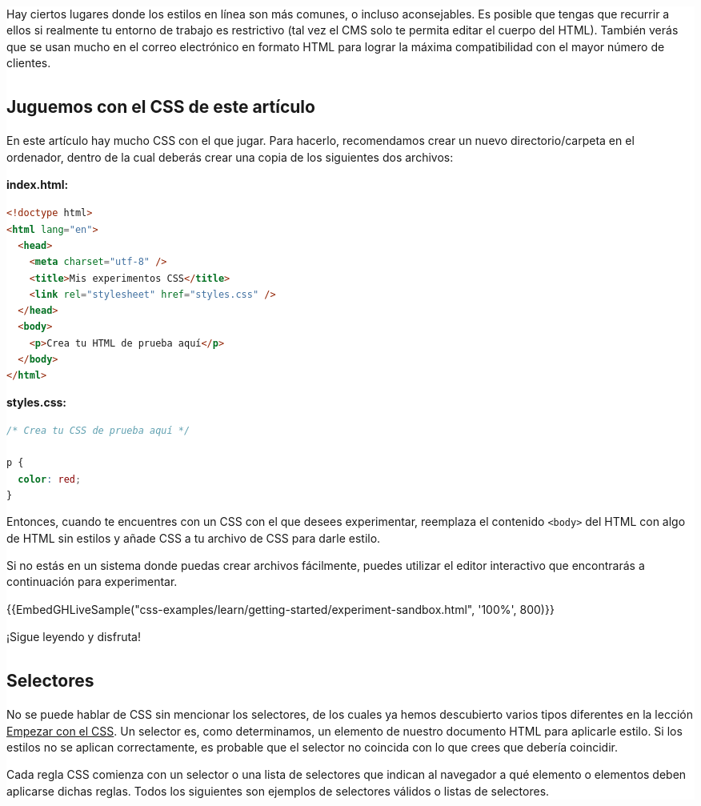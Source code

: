 Hay ciertos lugares donde los estilos en línea son más comunes, o incluso aconsejables. Es posible que tengas que recurrir a ellos si realmente tu entorno de trabajo es restrictivo (tal vez el CMS solo te permita editar el cuerpo del HTML). También verás que se usan mucho en el correo electrónico en formato HTML para lograr la máxima compatibilidad con el mayor número de clientes.

## Juguemos con el CSS de este artículo

En este artículo hay mucho CSS con el que jugar. Para hacerlo, recomendamos crear un nuevo directorio/carpeta en el ordenador, dentro de la cual deberás crear una copia de los siguientes dos archivos:

**index.html:**

```html
<!doctype html>
<html lang="en">
  <head>
    <meta charset="utf-8" />
    <title>Mis experimentos CSS</title>
    <link rel="stylesheet" href="styles.css" />
  </head>
  <body>
    <p>Crea tu HTML de prueba aquí</p>
  </body>
</html>
```

**styles.css:**

```css
/* Crea tu CSS de prueba aquí */

p {
  color: red;
}
```

Entonces, cuando te encuentres con un CSS con el que desees experimentar, reemplaza el contenido `<body>` del HTML con algo de HTML sin estilos y añade CSS a tu archivo de CSS para darle estilo.

Si no estás en un sistema donde puedas crear archivos fácilmente, puedes utilizar el editor interactivo que encontrarás a continuación para experimentar.

{{EmbedGHLiveSample("css-examples/learn/getting-started/experiment-sandbox.html", '100%', 800)}}

¡Sigue leyendo y disfruta!

## Selectores

No se puede hablar de CSS sin mencionar los selectores, de los cuales ya hemos descubierto varios tipos diferentes en la lección [Empezar con el CSS](/es/docs/Learn/CSS/First_steps/Getting_started). Un selector es, como determinamos, un elemento de nuestro documento HTML para aplicarle estilo. Si los estilos no se aplican correctamente, es probable que el selector no coincida con lo que crees que debería coincidir.

Cada regla CSS comienza con un selector o una lista de selectores que indican al navegador a qué elemento o elementos deben aplicarse dichas reglas. Todos los siguientes son ejemplos de selectores válidos o listas de selectores.
